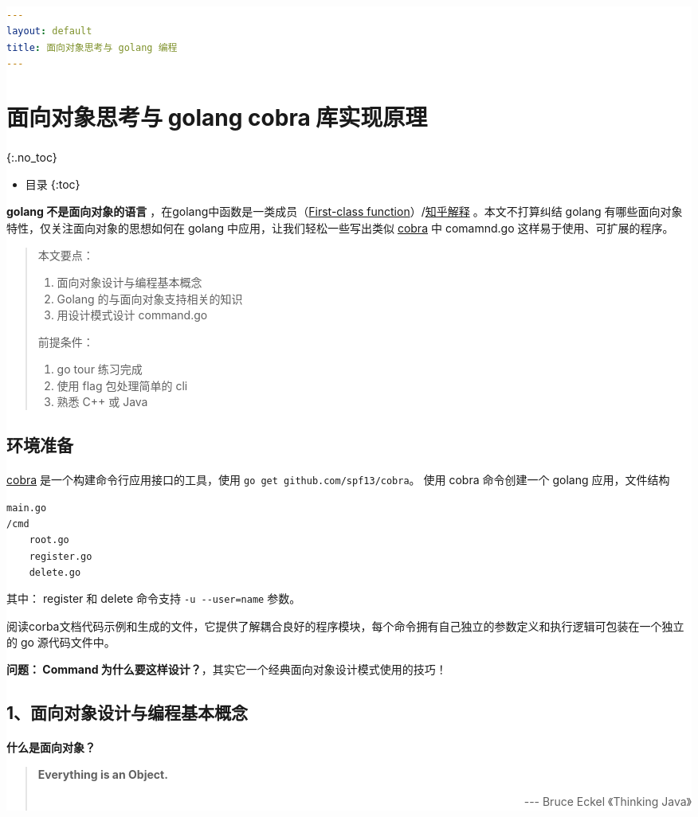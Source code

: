 ```yaml
---
layout: default
title: 面向对象思考与 golang 编程
---
```


# 面向对象思考与 golang cobra 库实现原理 
{:.no_toc}

* 目录
{:toc}


**golang 不是面向对象的语言** ，在golang中函数是一类成员（[First-class function](https://en.wikipedia.org/wiki/First-class_function)）/[知乎解释](https://www.zhihu.com/question/27460623) 。本文不打算纠结 golang 有哪些面向对象特性，仅关注面向对象的思想如何在 golang 中应用，让我们轻松一些写出类似 [cobra](https://github.com/spf13/cobra) 中 comamnd.go 这样易于使用、可扩展的程序。

> 本文要点：
> 1. 面向对象设计与编程基本概念
> 2. Golang 的与面向对象支持相关的知识
> 3. 用设计模式设计 command.go
>
> 前提条件：
> 1. go tour 练习完成
> 2. 使用 flag 包处理简单的 cli
> 3. 熟悉 C++ 或 Java

## 环境准备

[cobra](https://github.com/spf13/cobra) 是一个构建命令行应用接口的工具，使用 `go get github.com/spf13/cobra`。 使用 cobra 命令创建一个 golang 应用，文件结构

```
main.go
/cmd
    root.go
    register.go
    delete.go
```

其中： register 和 delete 命令支持 `-u --user=name` 参数。

阅读corba文档代码示例和生成的文件，它提供了解耦合良好的程序模块，每个命令拥有自己独立的参数定义和执行逻辑可包装在一个独立的 go 源代码文件中。

**问题： Command 为什么要这样设计？**，其实它一个经典面向对象设计模式使用的技巧！ 

## 1、面向对象设计与编程基本概念

**什么是面向对象？**

> **Everything is an Object.**  
> <div align = right>--- Bruce Eckel 《Thinking Java》</div>
